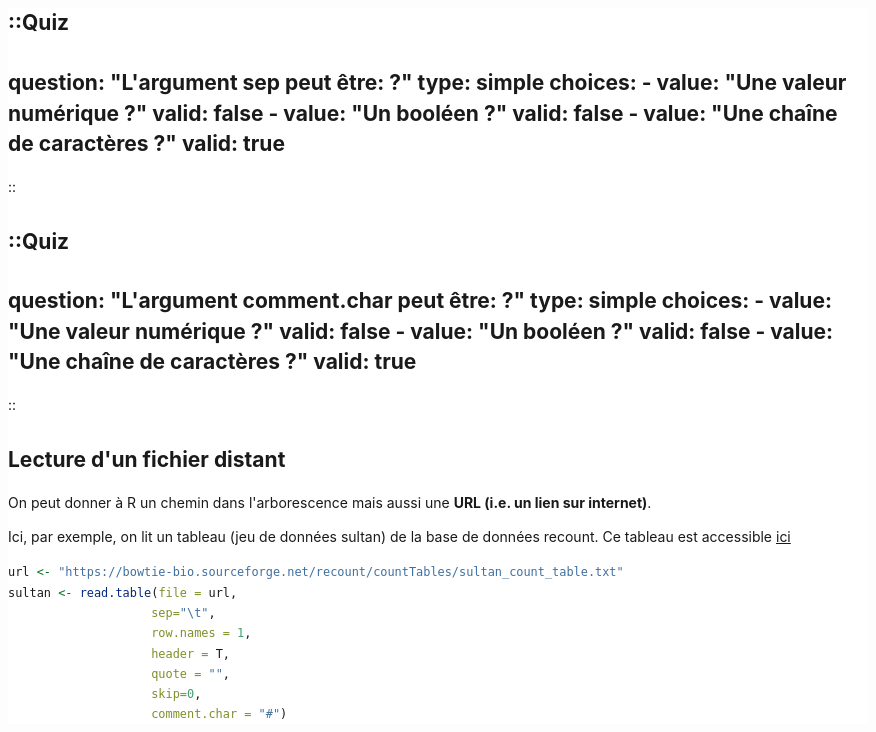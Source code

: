 ::Quiz
---
question: "L'argument sep peut être: ?"
type: simple
choices:
    -   value: "Une valeur numérique ?"
        valid: false
    -   value: "Un booléen ?"
        valid: false
    -   value: "Une chaîne de caractères ?"
        valid: true
---
::

::Quiz
---
question: "L'argument comment.char peut être: ?"
type: simple
choices:
    -   value: "Une valeur numérique ?"
        valid: false
    -   value: "Un booléen ?"
        valid: false
    -   value: "Une chaîne de caractères ?"
        valid: true
---
::

## Lecture d'un fichier distant

On peut donner à R un chemin dans l'arborescence mais aussi une **URL (i.e. un lien sur internet)**.

Ici, par exemple, on lit un tableau (jeu de données sultan) de la base de données recount. Ce tableau est accessible [ici](https://bowtie-bio.sourceforge.net/recount/countTables/sultan_count_table.txt)

```r
url <- "https://bowtie-bio.sourceforge.net/recount/countTables/sultan_count_table.txt"
sultan <- read.table(file = url,
                    sep="\t",
                    row.names = 1, 
                    header = T,
                    quote = "",
                    skip=0,
                    comment.char = "#")
```
